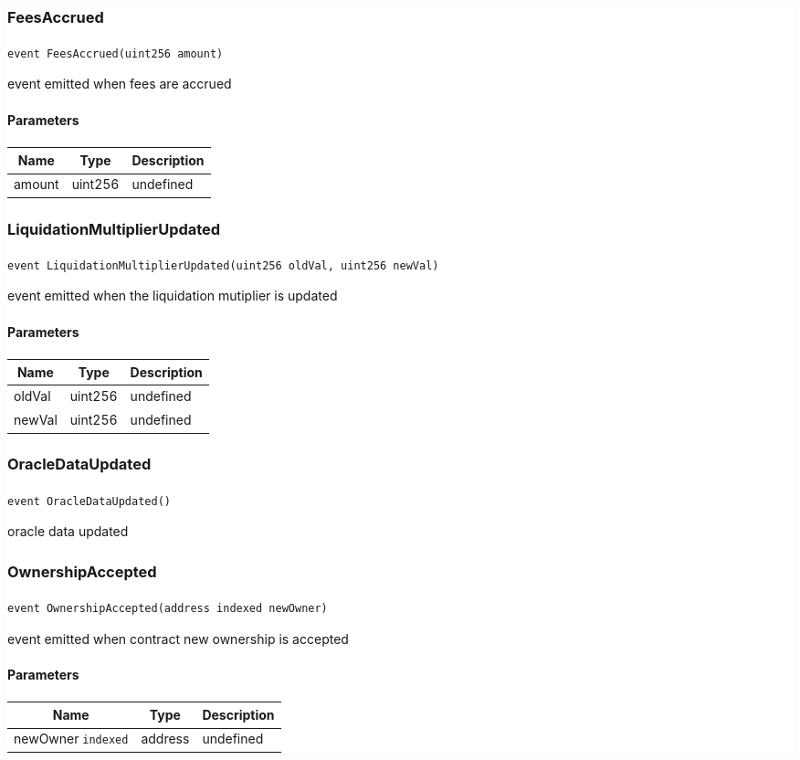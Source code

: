 ### FeesAccrued

```solidity
event FeesAccrued(uint256 amount)
```

event emitted when fees are accrued



#### Parameters

| Name | Type | Description |
|---|---|---|
| amount  | uint256 | undefined |

### LiquidationMultiplierUpdated

```solidity
event LiquidationMultiplierUpdated(uint256 oldVal, uint256 newVal)
```

event emitted when the liquidation mutiplier is updated



#### Parameters

| Name | Type | Description |
|---|---|---|
| oldVal  | uint256 | undefined |
| newVal  | uint256 | undefined |

### OracleDataUpdated

```solidity
event OracleDataUpdated()
```

oracle data updated




### OwnershipAccepted

```solidity
event OwnershipAccepted(address indexed newOwner)
```

event emitted when contract new ownership is accepted



#### Parameters

| Name | Type | Description |
|---|---|---|
| newOwner `indexed` | address | undefined |
